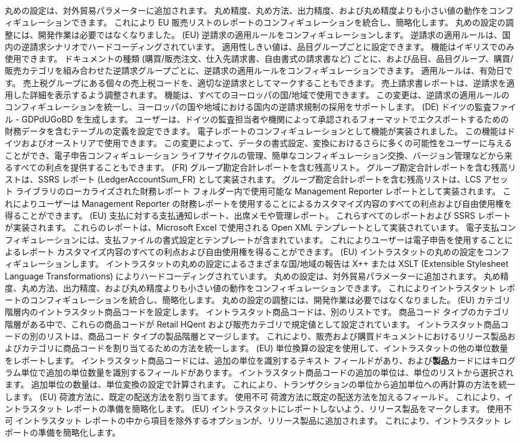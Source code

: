 <td>丸めの設定は、対外貿易パラメーターに追加されます。 丸め精度、丸め方法、出力精度、および丸め精度よりも小さい値の動作をコンフィギュレーションできます。</td>
<td>これにより EU 販売リストのレポートのコンフィギュレーションを統合し、簡略化します。 丸めの設定の調整には、開発作業は必要ではなくなりました。</td>
</tr>
<tr>
<td>(EU) 逆請求の適用ルールをコンフィギュレーションします。</td>
<td>逆請求の適用ルールは、国内の逆請求シナリオでハードコーディングされています。 適用性しきい値は、品目グループごとに設定できます。 機能はイギリスでのみ使用できます。</td>
<td>ドキュメントの種類 (購買/販売注文、仕入先請求書、自由書式の請求書など) ごとに、および品目、品目グループ、購買/販売カテゴリを組み合わせた逆請求グループごとに、逆請求の適用ルールをコンフィギュレーションできます。 適用ルールは、有効日です。 売上税グループにある個々の売上税コードを、適切な逆請求としてマークすることもできます。 売上請求書レポートは、逆請求を適用した詳細を表示するよう調整されます。 機能は、すべてのヨーロッパの国/地域で使用できます。</td>
<td>この変更は、逆請求の適用ルールのコンフィギュレーションを統一し、ヨーロッパの国や地域における国内の逆請求規制の採用をサポートします。</td>
</tr>
<tr>
<td>(DE) ドイツの監査ファイル - GDPdUGoBD を生成します。</td>
<td>ユーザーは、ドイツの監査担当者や機関によって承認されるフォーマットでエクスポートするための財務データを含むテーブルの定義を設定できます。</td>
<td>電子レポートのコンフィギュレーションとして機能が実装されました。 この機能はドイツおよびオーストリアで使用できます。</td>
<td>この変更によって、データの書式設定、変換におけるさらに多くの可能性をユーザーに与えることができ、電子申告コンフィギュレーション ライフサイクルの管理、簡単なコンフィギュレーション交換、バージョン管理などから来るすべての利点を提供することもできます。</td>
</tr>
<tr>
<td>(FR) グループ勘定合計レポートを含む残高リスト。</td>
<td>グループ勘定合計レポートを含む残高リストは、SSRS レポート (LedgerAccountSum_FR) として実装されます。</td>
<td>グループ勘定合計レポートを含む残高リストは、LCS アセット ライブラリのローカライズされた財務レポート フォルダー内で使用可能な Management Reporter レポートとして実装されます。</td>
<td>これによりユーザーは Management Reporter の財務レポートを使用することによるカスタマイズ内容のすべての利点および自由使用権を得ることができます。</td>
</tr>
<tr>
<td>(EU) 支払に対する支払通知レポート、出席メモや管理レポート。</td>
<td>これらすべてのレポートおよび SSRS レポートが実装されます。</td>
<td>これらのレポートは、Microsoft Excel で使用される Open XML テンプレートとして実装されています。</td>
<td>電子支払コンフィギュレーションには、支払ファイルの書式設定とテンプレートが含まれています。 これによりユーザーは電子申告を使用することによるレポート カスタマイズ内容のすべての利点および自由使用権を得ることができます。</td>
</tr>
<tr>
<td>(EU) イントラスタットの丸めの設定をコンフィギュレーションします。</td>
<td>イントラスタットの丸めの設定によるさまざまな国/地域の報告は X++ または XSLT (Extensible Stylesheet Language Transformations) によりハードコーディングされています。</td>
<td>丸めの設定は、対外貿易パラメーターに追加されます。 丸め精度、丸め方法、出力精度、および丸め精度よりも小さい値の動作をコンフィギュレーションできます。</td>
<td>これによりイントラスタット レポートのコンフィギュレーションを統合し、簡略化します。 丸めの設定の調整には、開発作業は必要ではなくなりました。</td>
</tr>
<tr>
<td>(EU) カテゴリ階層内のイントラスタット商品コードを設定します。</td>
<td>イントラスタット商品コードは、別のリストです。 商品コード タイプのカテゴリ階層がある中で、これらの商品コードが Retail HQent および販売カテゴリで規定値として設定されています。</td>
<td>イントラスタット商品コードの別のリストは、商品コード タイプの製品階層とマージします。</td>
<td>これにより、販売および購買ドキュメントにおけるリリース製品およびカテゴリに商品コードを割り当てるための方法を統一します。</td>
</tr>
<tr>
<td>(EU) 単位換算の設定を使用して、イントラスタットの他の単位数量をレポートします。</td>
<td>イントラスタット商品コードには、追加の単位を識別するテキスト フィールドがあり、および<strong>製品</strong>カードにはキログラム単位で追加の単位数量を識別するフィールドがあります。</td>
<td>イントラスタット商品コードの追加の単位は、単位のリストから選択されます。 追加単位の数量は、単位変換の設定で計算されます。</td>
<td>これにより、トランザクションの単位から追加単位への再計算の方法を統一します。</td>
</tr>
<tr>
<td>(EU) 荷渡方法に、既定の配送方法を割り当てます。</td>
<td>使用不可</td>
<td>荷渡方法に既定の配送方法を加えるフィールド。</td>
<td>これにより、イントラスタット レポートの準備を簡略化します。</td>
</tr>
<tr>
<td>(EU) イントラスタットにレポートしないよう、リリース製品をマークします。</td>
<td>使用不可</td>
<td>イントラスタット レポートの中から項目を除外するオプションが、リリース製品に追加されます。</td>
<td>これにより、イントラスタット レポートの準備を簡略化します。</td>